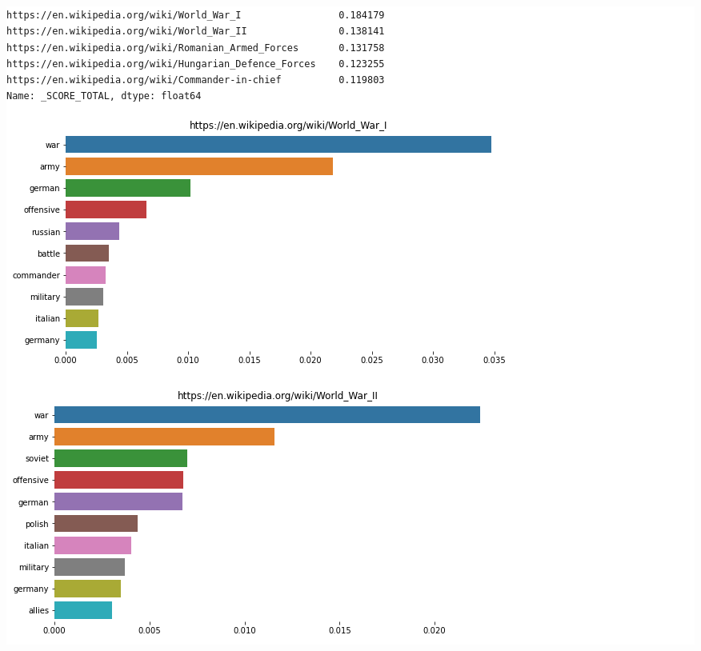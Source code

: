     https://en.wikipedia.org/wiki/World_War_I                 0.184179
    https://en.wikipedia.org/wiki/World_War_II                0.138141
    https://en.wikipedia.org/wiki/Romanian_Armed_Forces       0.131758
    https://en.wikipedia.org/wiki/Hungarian_Defence_Forces    0.123255
    https://en.wikipedia.org/wiki/Commander-in-chief          0.119803
    Name: _SCORE_TOTAL, dtype: float64
    


    
![png](report_files/report_34_1.png)
    



    
![png](report_files/report_34_2.png)
    



    